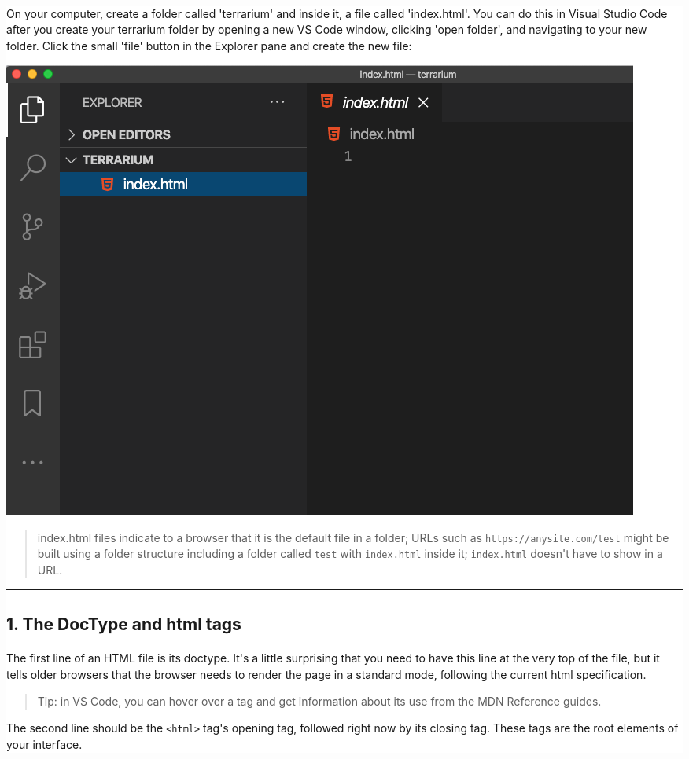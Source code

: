 On your computer, create a folder called 'terrarium' and inside it, a file called 'index.html'. You can do this in Visual Studio Code after you create your terrarium folder by opening a new VS Code window, clicking 'open folder', and navigating to your new folder. Click the small 'file' button in the Explorer pane and create the new file:

![explorer in VS Code](images/vs-code-index.png)

> index.html files indicate to a browser that it is the default file in a folder; URLs such as `https://anysite.com/test` might be built using a folder structure including a folder called `test` with `index.html` inside it; `index.html` doesn't have to show in a URL.

---

## 1. The DocType and html tags

The first line of an HTML file is its doctype. It's a little surprising that you need to have this line at the very top of the file, but it tells older browsers that the browser needs to render the page in a standard mode, following the current html specification.

> Tip: in VS Code, you can hover over a tag and get information about its use from the MDN Reference guides.

The second line should be the `<html>` tag's opening tag, followed right now by its closing tag. These tags are the root elements of your interface.
